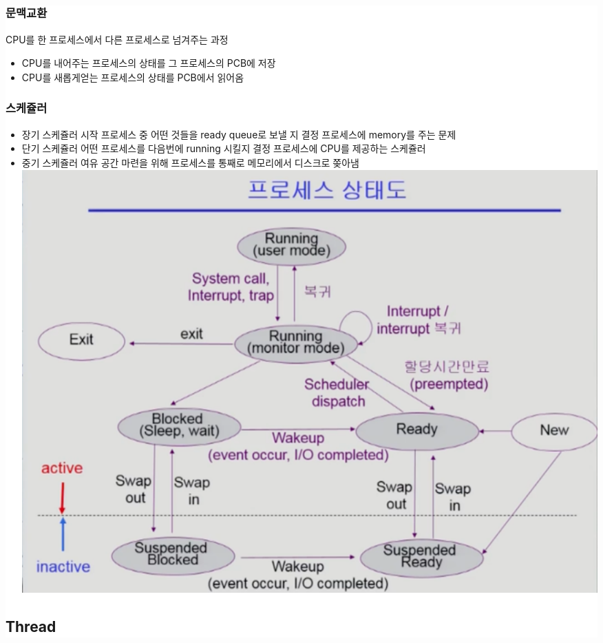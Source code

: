 ### 문맥교환
CPU를 한 프로세스에서 다른 프로세스로 넘겨주는 과정
- CPU를 내어주는 프로세스의 상태를 그 프로세스의 PCB에 저장
- CPU를 새롭게얻는 프로세스의 상태를 PCB에서 읽어옴 

### 스케쥴러
- 장기 스케쥴러
시작 프로세스 중 어떤 것들을 ready queue로 보낼 지 결정
프로세스에 memory를 주는 문제
- 단기 스케쥴러
어떤 프로세스를 다음번에 running 시킬지 결정
프로세스에 CPU를 제공하는 스케쥴러
- 중기 스케쥴러
여유 공간 마련을 위해 프로세스를 통째로 메모리에서 디스크로 쫒아냄
![alt text](image-2.png)

## Thread